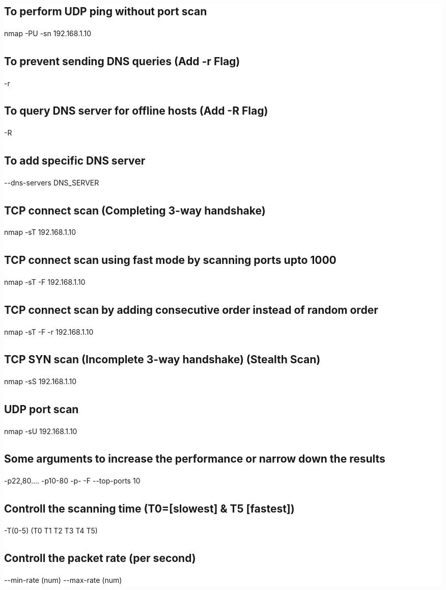 ## To perform UDP ping without port scan
nmap -PU -sn 192.168.1.10

## To prevent sending DNS queries (Add -r Flag)
-r

## To query DNS server for offline hosts (Add -R Flag) 
-R

## To add specific DNS server
--dns-servers DNS_SERVER

## TCP connect scan (Completing 3-way handshake)
nmap -sT 192.168.1.10

## TCP connect scan using fast mode by scanning ports upto 1000
nmap -sT -F 192.168.1.10

## TCP connect scan by adding consecutive order instead of random order
nmap -sT -F -r 192.168.1.10

## TCP SYN scan (Incomplete 3-way handshake) (Stealth Scan)
nmap -sS 192.168.1.10

## UDP port scan
nmap -sU 192.168.1.10

## Some arguments to increase the performance or narrow down the results

-p22,80....
-p10-80
-p-
-F
--top-ports 10

## Controll the scanning time (T0=[slowest] & T5 [fastest])
-T(0-5) (T0 T1 T2 T3 T4 T5)

## Controll the packet rate (per second)
--min-rate (num)
--max-rate (num)
